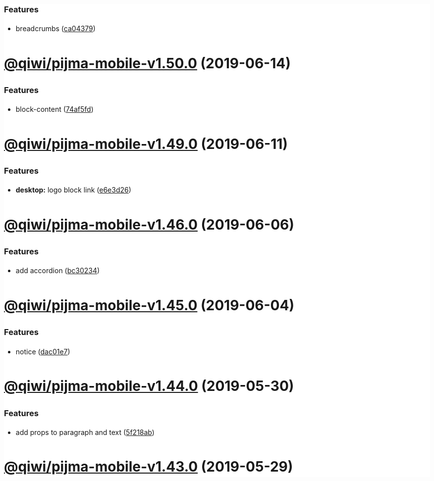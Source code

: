 
### Features

* breadcrumbs ([ca04379](https://github.com/qiwi/pijma/commit/ca04379))

# [@qiwi/pijma-mobile-v1.50.0](https://github.com/qiwi/pijma/compare/v1.49.0...v1.50.0) (2019-06-14)


### Features

* block-content ([74af5fd](https://github.com/qiwi/pijma/commit/74af5fd))

# [@qiwi/pijma-mobile-v1.49.0](https://github.com/qiwi/pijma/compare/v1.48.0...v1.49.0) (2019-06-11)


### Features

* **desktop:** logo block link ([e6e3d26](https://github.com/qiwi/pijma/commit/e6e3d26))

# [@qiwi/pijma-mobile-v1.46.0](https://github.com/qiwi/pijma/compare/v1.45.0...v1.46.0) (2019-06-06)


### Features

* add accordion ([bc30234](https://github.com/qiwi/pijma/commit/bc30234))

# [@qiwi/pijma-mobile-v1.45.0](https://github.com/qiwi/pijma/compare/v1.44.0...v1.45.0) (2019-06-04)


### Features

* notice ([dac01e7](https://github.com/qiwi/pijma/commit/dac01e7))

# [@qiwi/pijma-mobile-v1.44.0](https://github.com/qiwi/pijma/compare/v1.43.0...v1.44.0) (2019-05-30)


### Features

* add props to paragraph and text ([5f218ab](https://github.com/qiwi/pijma/commit/5f218ab))

# [@qiwi/pijma-mobile-v1.43.0](https://github.com/qiwi/pijma/compare/v1.42.0...v1.43.0) (2019-05-29)
